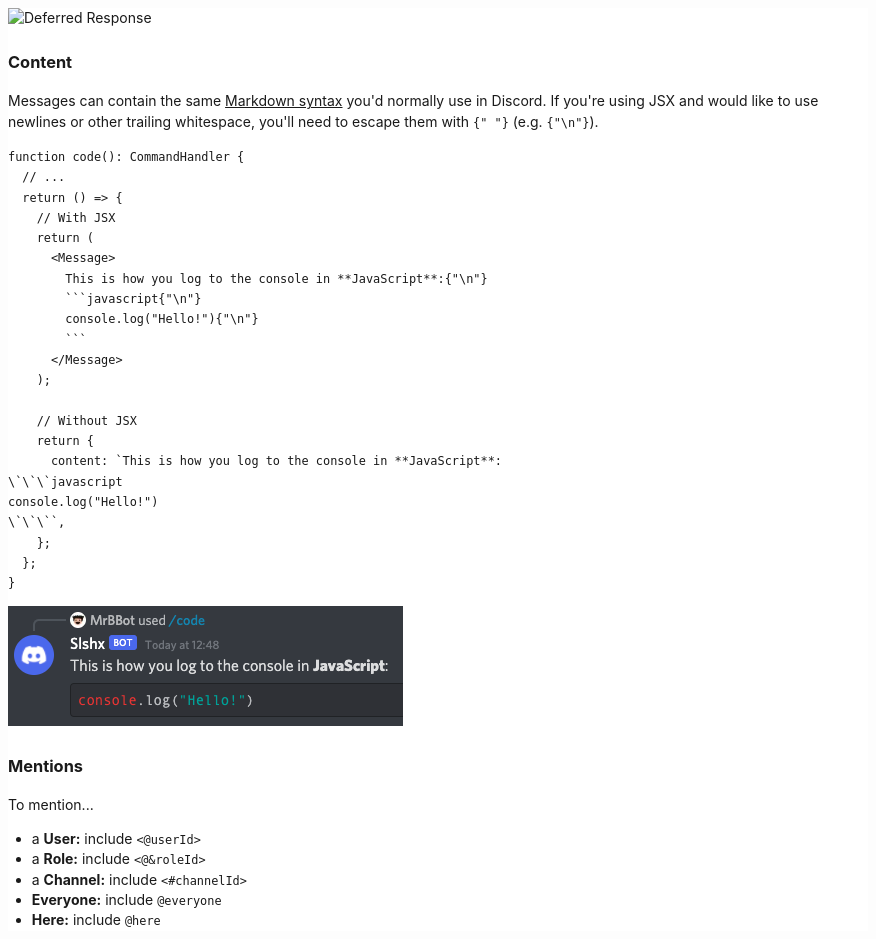 ![Deferred Response](./.github/screenshots/deferred.png)

### Content

Messages can contain the same
[Markdown syntax](https://support.discord.com/hc/en-us/articles/210298617-Markdown-Text-101-Chat-Formatting-Bold-Italic-Underline-)
you'd normally use in Discord. If you're using JSX and would like to use
newlines or other trailing whitespace, you'll need to escape them with `{" "}`
(e.g. `{"\n"}`).

````tsx
function code(): CommandHandler {
  // ...
  return () => {
    // With JSX
    return (
      <Message>
        This is how you log to the console in **JavaScript**:{"\n"}
        ```javascript{"\n"}
        console.log("Hello!"){"\n"}
        ```
      </Message>
    );

    // Without JSX
    return {
      content: `This is how you log to the console in **JavaScript**:
\`\`\`javascript
console.log("Hello!")
\`\`\``,
    };
  };
}
````

![Formatted Message](./.github/screenshots/markdown.png)

### Mentions

To mention...

- a **User:** include `<@userId>`
- a **Role:** include `<@&roleId>`
- a **Channel:** include `<#channelId>`
- **Everyone:** include `@everyone`
- **Here:** include `@here`

